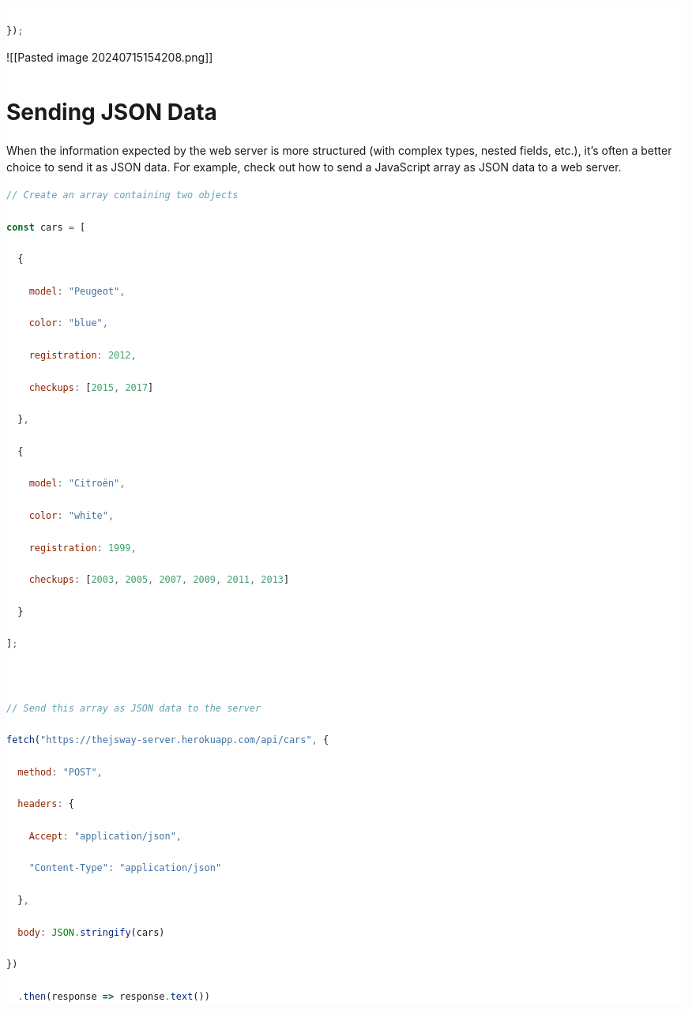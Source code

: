 ```js

});
```

![[Pasted image 20240715154208.png]]
# Sending JSON Data
When the information expected by the web server is more structured (with complex types, nested fields, etc.), it’s often a better choice to send it as JSON data. For example, check out how to send a JavaScript array as JSON data to a web server.

```js
// Create an array containing two objects

const cars = [

  {

    model: "Peugeot",

    color: "blue",

    registration: 2012,

    checkups: [2015, 2017]

  },

  {

    model: "Citroën",

    color: "white",

    registration: 1999,

    checkups: [2003, 2005, 2007, 2009, 2011, 2013]

  }

];

  

// Send this array as JSON data to the server

fetch("https://thejsway-server.herokuapp.com/api/cars", {

  method: "POST",

  headers: {

    Accept: "application/json",

    "Content-Type": "application/json"

  },

  body: JSON.stringify(cars)

})

  .then(response => response.text())
```
